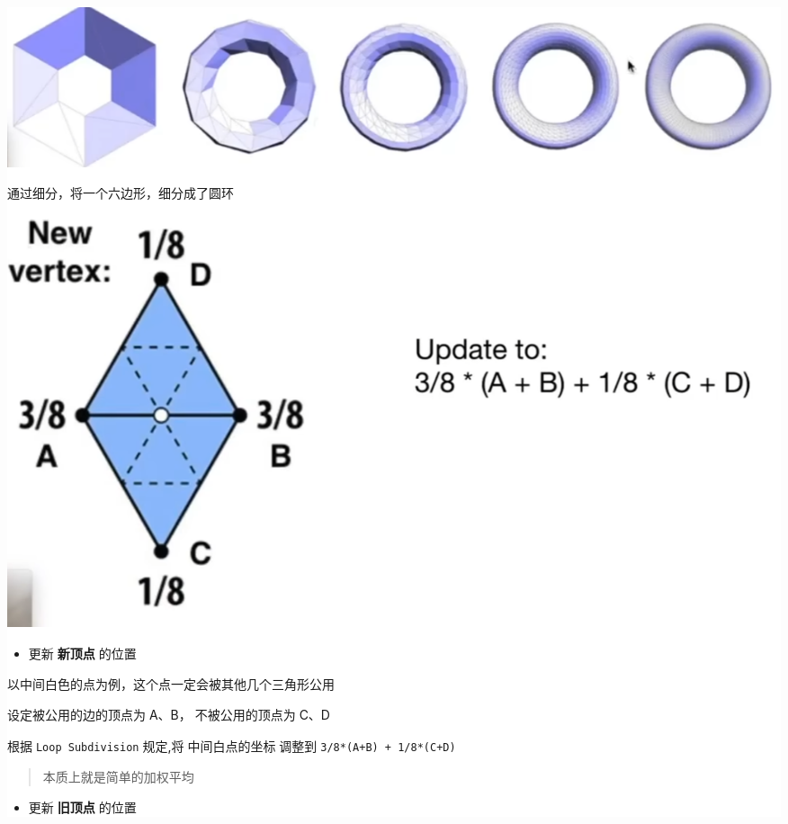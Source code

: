 ![](./Image/097.png)

通过细分，将一个六边形，细分成了圆环

![](./Image/098.png)

- 更新 **新顶点** 的位置

以中间白色的点为例，这个点一定会被其他几个三角形公用

设定被公用的边的顶点为 A、B， 不被公用的顶点为 C、D

根据 `Loop Subdivision` 规定,将 中间白点的坐标 调整到 `3/8*(A+B) + 1/8*(C+D)`

> 本质上就是简单的加权平均

- 更新 **旧顶点** 的位置
